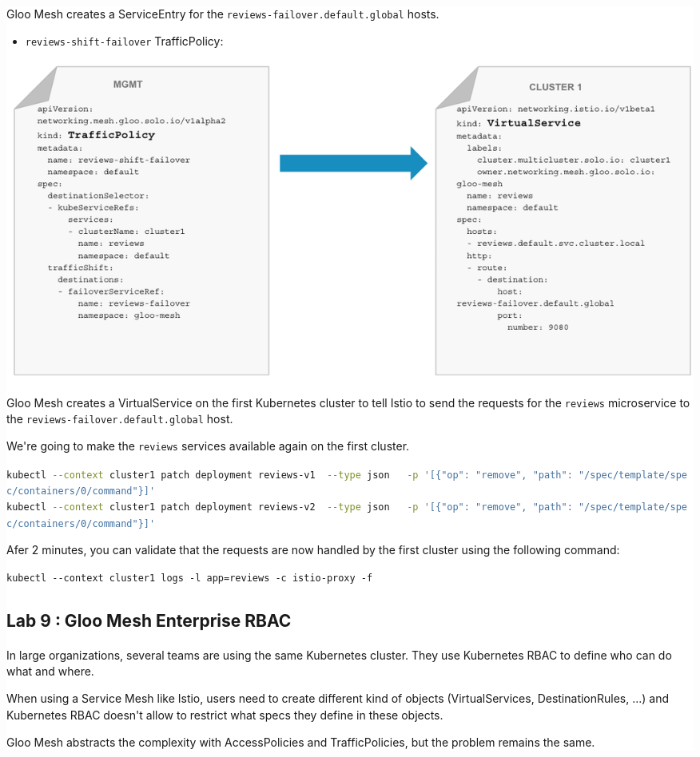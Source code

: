 Gloo Mesh creates a ServiceEntry for the `reviews-failover.default.global` hosts.

- `reviews-shift-failover` TrafficPolicy:

![Virtual service](images/virtual-service.png)

Gloo Mesh creates a VirtualService on the first Kubernetes cluster to tell Istio to send the requests for the `reviews` microservice to the `reviews-failover.default.global` host.

We're going to make the `reviews` services available again on the first cluster.

```bash
kubectl --context cluster1 patch deployment reviews-v1  --type json   -p '[{"op": "remove", "path": "/spec/template/spec/containers/0/command"}]'
kubectl --context cluster1 patch deployment reviews-v2  --type json   -p '[{"op": "remove", "path": "/spec/template/spec/containers/0/command"}]'
```

Afer 2 minutes, you can validate that the requests are now handled by the first cluster using the following command:

```
kubectl --context cluster1 logs -l app=reviews -c istio-proxy -f
```

## Lab 9 : Gloo Mesh Enterprise RBAC

In large organizations, several teams are using the same Kubernetes cluster. They use Kubernetes RBAC to define who can do what and where.

When using a Service Mesh like Istio, users need to create different kind of objects (VirtualServices, DestinationRules, ...) and Kubernetes RBAC doesn't allow to restrict what specs they define in these objects.

Gloo Mesh abstracts the complexity with AccessPolicies and TrafficPolicies, but the problem remains the same.
